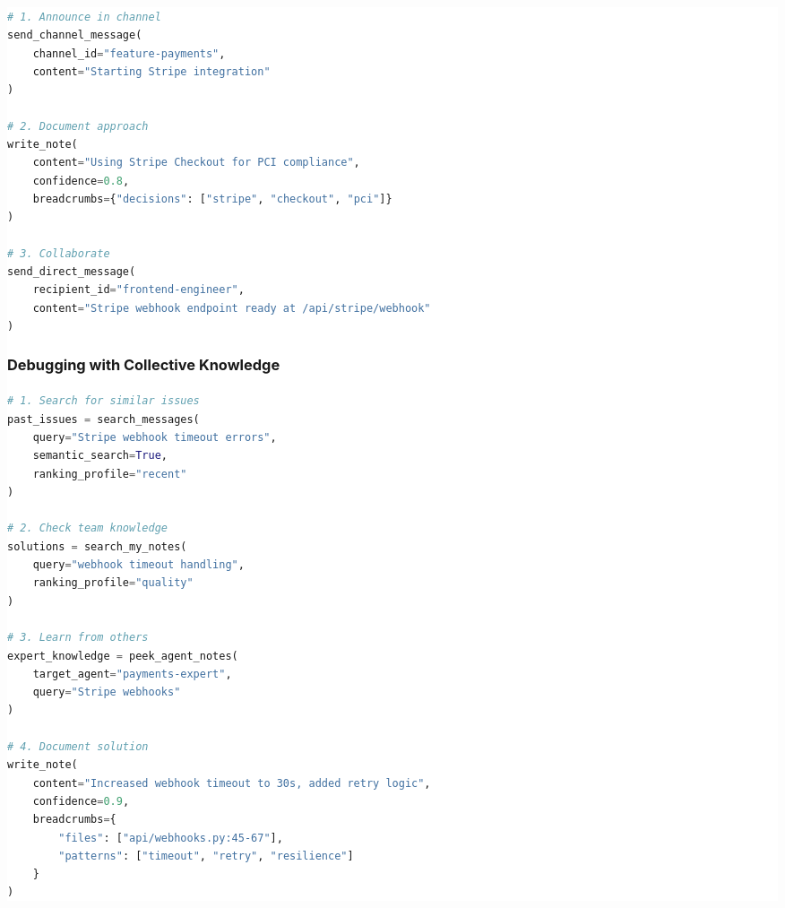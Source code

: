 ```python
# 1. Announce in channel
send_channel_message(
    channel_id="feature-payments",
    content="Starting Stripe integration"
)

# 2. Document approach
write_note(
    content="Using Stripe Checkout for PCI compliance",
    confidence=0.8,
    breadcrumbs={"decisions": ["stripe", "checkout", "pci"]}
)

# 3. Collaborate
send_direct_message(
    recipient_id="frontend-engineer",
    content="Stripe webhook endpoint ready at /api/stripe/webhook"
)
```

### Debugging with Collective Knowledge

```python
# 1. Search for similar issues
past_issues = search_messages(
    query="Stripe webhook timeout errors",
    semantic_search=True,
    ranking_profile="recent"
)

# 2. Check team knowledge
solutions = search_my_notes(
    query="webhook timeout handling",
    ranking_profile="quality"
)

# 3. Learn from others
expert_knowledge = peek_agent_notes(
    target_agent="payments-expert",
    query="Stripe webhooks"
)

# 4. Document solution
write_note(
    content="Increased webhook timeout to 30s, added retry logic",
    confidence=0.9,
    breadcrumbs={
        "files": ["api/webhooks.py:45-67"],
        "patterns": ["timeout", "retry", "resilience"]
    }
)
```
